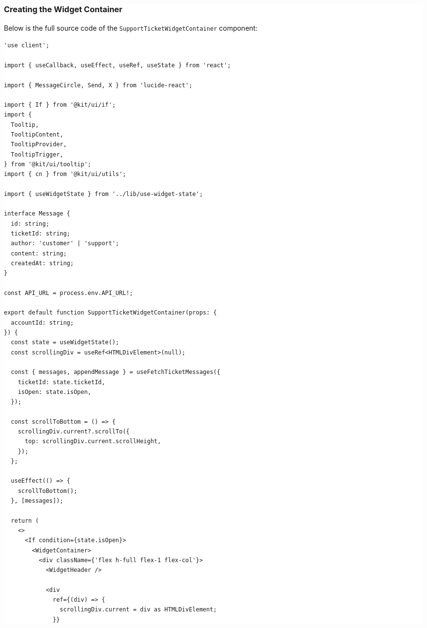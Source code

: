 ### Creating the Widget Container

Below is the full source code of the `SupportTicketWidgetContainer` component:

```tsx {% title="packages/ticket-widget/src/components/support-ticket-widget-container.tsx" %}
'use client';

import { useCallback, useEffect, useRef, useState } from 'react';

import { MessageCircle, Send, X } from 'lucide-react';

import { If } from '@kit/ui/if';
import {
  Tooltip,
  TooltipContent,
  TooltipProvider,
  TooltipTrigger,
} from '@kit/ui/tooltip';
import { cn } from '@kit/ui/utils';

import { useWidgetState } from '../lib/use-widget-state';

interface Message {
  id: string;
  ticketId: string;
  author: 'customer' | 'support';
  content: string;
  createdAt: string;
}

const API_URL = process.env.API_URL!;

export default function SupportTicketWidgetContainer(props: {
  accountId: string;
}) {
  const state = useWidgetState();
  const scrollingDiv = useRef<HTMLDivElement>(null);

  const { messages, appendMessage } = useFetchTicketMessages({
    ticketId: state.ticketId,
    isOpen: state.isOpen,
  });

  const scrollToBottom = () => {
    scrollingDiv.current?.scrollTo({
      top: scrollingDiv.current.scrollHeight,
    });
  };

  useEffect(() => {
    scrollToBottom();
  }, [messages]);

  return (
    <>
      <If condition={state.isOpen}>
        <WidgetContainer>
          <div className={'flex h-full flex-1 flex-col'}>
            <WidgetHeader />

            <div
              ref={(div) => {
                scrollingDiv.current = div as HTMLDivElement;
              }}
```